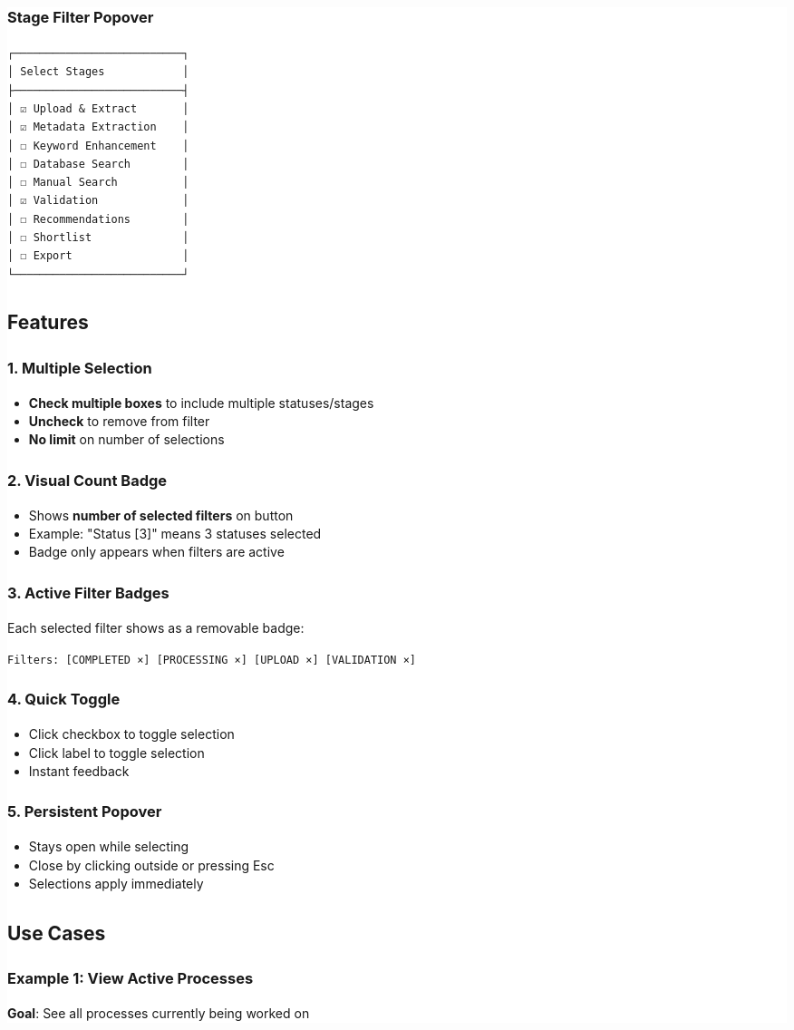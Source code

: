 ### Stage Filter Popover
```
┌──────────────────────────┐
│ Select Stages            │
├──────────────────────────┤
│ ☑ Upload & Extract       │
│ ☑ Metadata Extraction    │
│ ☐ Keyword Enhancement    │
│ ☐ Database Search        │
│ ☐ Manual Search          │
│ ☑ Validation             │
│ ☐ Recommendations        │
│ ☐ Shortlist              │
│ ☐ Export                 │
└──────────────────────────┘
```

## Features

### 1. Multiple Selection
- **Check multiple boxes** to include multiple statuses/stages
- **Uncheck** to remove from filter
- **No limit** on number of selections

### 2. Visual Count Badge
- Shows **number of selected filters** on button
- Example: "Status [3]" means 3 statuses selected
- Badge only appears when filters are active

### 3. Active Filter Badges
Each selected filter shows as a removable badge:
```
Filters: [COMPLETED ×] [PROCESSING ×] [UPLOAD ×] [VALIDATION ×]
```

### 4. Quick Toggle
- Click checkbox to toggle selection
- Click label to toggle selection
- Instant feedback

### 5. Persistent Popover
- Stays open while selecting
- Close by clicking outside or pressing Esc
- Selections apply immediately

## Use Cases

### Example 1: View Active Processes
**Goal**: See all processes currently being worked on
